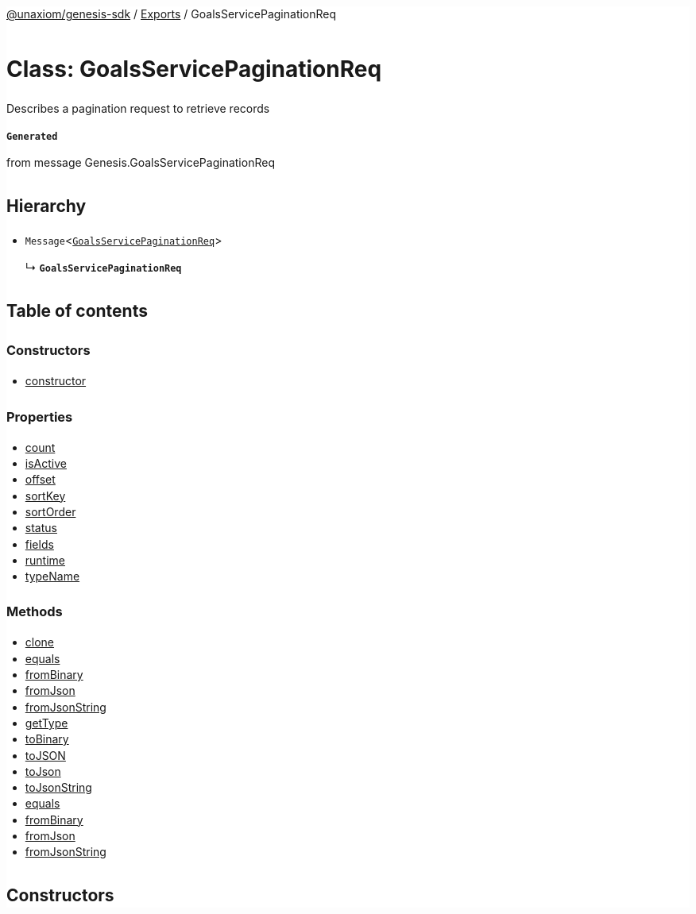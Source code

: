 [@unaxiom/genesis-sdk](../README.md) / [Exports](../modules.md) / GoalsServicePaginationReq

# Class: GoalsServicePaginationReq

Describes a pagination request to retrieve records

**`Generated`**

from message Genesis.GoalsServicePaginationReq

## Hierarchy

- `Message`<[`GoalsServicePaginationReq`](GoalsServicePaginationReq.md)\>

  ↳ **`GoalsServicePaginationReq`**

## Table of contents

### Constructors

- [constructor](GoalsServicePaginationReq.md#constructor)

### Properties

- [count](GoalsServicePaginationReq.md#count)
- [isActive](GoalsServicePaginationReq.md#isactive)
- [offset](GoalsServicePaginationReq.md#offset)
- [sortKey](GoalsServicePaginationReq.md#sortkey)
- [sortOrder](GoalsServicePaginationReq.md#sortorder)
- [status](GoalsServicePaginationReq.md#status)
- [fields](GoalsServicePaginationReq.md#fields)
- [runtime](GoalsServicePaginationReq.md#runtime)
- [typeName](GoalsServicePaginationReq.md#typename)

### Methods

- [clone](GoalsServicePaginationReq.md#clone)
- [equals](GoalsServicePaginationReq.md#equals)
- [fromBinary](GoalsServicePaginationReq.md#frombinary)
- [fromJson](GoalsServicePaginationReq.md#fromjson)
- [fromJsonString](GoalsServicePaginationReq.md#fromjsonstring)
- [getType](GoalsServicePaginationReq.md#gettype)
- [toBinary](GoalsServicePaginationReq.md#tobinary)
- [toJSON](GoalsServicePaginationReq.md#tojson)
- [toJson](GoalsServicePaginationReq.md#tojson-1)
- [toJsonString](GoalsServicePaginationReq.md#tojsonstring)
- [equals](GoalsServicePaginationReq.md#equals-1)
- [fromBinary](GoalsServicePaginationReq.md#frombinary-1)
- [fromJson](GoalsServicePaginationReq.md#fromjson-1)
- [fromJsonString](GoalsServicePaginationReq.md#fromjsonstring-1)

## Constructors
